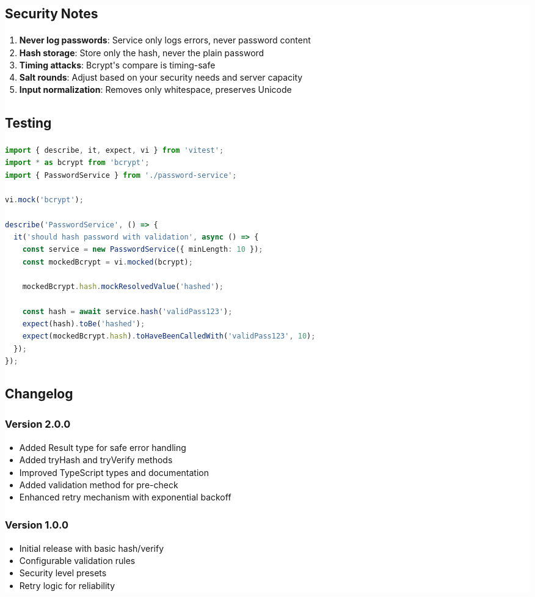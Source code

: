 ## Security Notes

1. **Never log passwords**: Service only logs errors, never password content
2. **Hash storage**: Store only the hash, never the plain password
3. **Timing attacks**: Bcrypt's compare is timing-safe
4. **Salt rounds**: Adjust based on your security needs and server capacity
5. **Input normalization**: Removes only whitespace, preserves Unicode

## Testing

```typescript
import { describe, it, expect, vi } from 'vitest';
import * as bcrypt from 'bcrypt';
import { PasswordService } from './password-service';

vi.mock('bcrypt');

describe('PasswordService', () => {
  it('should hash password with validation', async () => {
    const service = new PasswordService({ minLength: 10 });
    const mockedBcrypt = vi.mocked(bcrypt);
    
    mockedBcrypt.hash.mockResolvedValue('hashed');
    
    const hash = await service.hash('validPass123');
    expect(hash).toBe('hashed');
    expect(mockedBcrypt.hash).toHaveBeenCalledWith('validPass123', 10);
  });
});
```

## Changelog

### Version 2.0.0
- Added Result type for safe error handling
- Added tryHash and tryVerify methods
- Improved TypeScript types and documentation
- Added validation method for pre-check
- Enhanced retry mechanism with exponential backoff

### Version 1.0.0
- Initial release with basic hash/verify
- Configurable validation rules
- Security level presets
- Retry logic for reliability
